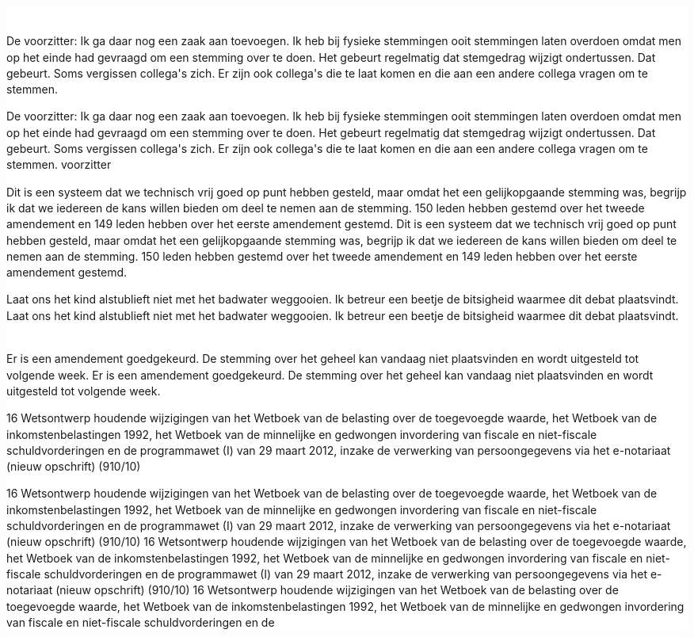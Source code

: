  

De voorzitter: Ik ga daar nog een zaak aan toevoegen. Ik heb bij
fysieke stemmingen ooit stemmingen laten overdoen omdat men op het einde had
gevraagd om een stemming over te doen. Het gebeurt regelmatig dat stemgedrag
wijzigt ondertussen. Dat gebeurt. Soms vergissen collega's zich. Er zijn ook
collega's die te laat komen en die aan een andere collega vragen om te stemmen.

De voorzitter: Ik ga daar nog een zaak aan toevoegen. Ik heb bij
fysieke stemmingen ooit stemmingen laten overdoen omdat men op het einde had
gevraagd om een stemming over te doen. Het gebeurt regelmatig dat stemgedrag
wijzigt ondertussen. Dat gebeurt. Soms vergissen collega's zich. Er zijn ook
collega's die te laat komen en die aan een andere collega vragen om te stemmen.
voorzitter
 
 

Dit is een systeem dat we technisch vrij
goed op punt hebben gesteld, maar omdat het een gelijkopgaande stemming was,
begrijp ik dat we iedereen de kans willen bieden om deel te nemen aan de
stemming. 150 leden hebben gestemd over het tweede amendement en 149 leden
hebben over het eerste amendement gestemd.
Dit is een systeem dat we technisch vrij
goed op punt hebben gesteld, maar omdat het een gelijkopgaande stemming was,
begrijp ik dat we iedereen de kans willen bieden om deel te nemen aan de
stemming. 150 leden hebben gestemd over het tweede amendement en 149 leden
hebben over het eerste amendement gestemd.
 
 

Laat ons het kind alstublieft niet met het
badwater weggooien. Ik betreur een beetje de bitsigheid waarmee dit debat
plaatsvindt.
Laat ons het kind alstublieft niet met het
badwater weggooien. Ik betreur een beetje de bitsigheid waarmee dit debat
plaatsvindt.
 
 

Er is een amendement goedgekeurd. De
stemming over het geheel kan vandaag niet plaatsvinden en wordt uitgesteld tot
volgende week.
Er is een amendement goedgekeurd. De
stemming over het geheel kan vandaag niet plaatsvinden en wordt uitgesteld tot
volgende week.
 
 

16 Wetsontwerp houdende
wijzigingen van het Wetboek van de belasting over de toegevoegde waarde, het
Wetboek van de inkomstenbelastingen 1992, het Wetboek van de minnelijke en
gedwongen invordering van fiscale en niet-fiscale schuldvorderingen en de
programmawet (I) van 29 maart 2012, inzake de verwerking van
persoongegevens via het e-notariaat (nieuw opschrift) (910/10)

16 Wetsontwerp houdende
wijzigingen van het Wetboek van de belasting over de toegevoegde waarde, het
Wetboek van de inkomstenbelastingen 1992, het Wetboek van de minnelijke en
gedwongen invordering van fiscale en niet-fiscale schuldvorderingen en de
programmawet (I) van 29 maart 2012, inzake de verwerking van
persoongegevens via het e-notariaat (nieuw opschrift) (910/10)
16 Wetsontwerp houdende
wijzigingen van het Wetboek van de belasting over de toegevoegde waarde, het
Wetboek van de inkomstenbelastingen 1992, het Wetboek van de minnelijke en
gedwongen invordering van fiscale en niet-fiscale schuldvorderingen en de
programmawet (I) van 29 maart 2012, inzake de verwerking van
persoongegevens via het e-notariaat (nieuw opschrift) (910/10)
16 Wetsontwerp houdende
wijzigingen van het Wetboek van de belasting over de toegevoegde waarde, het
Wetboek van de inkomstenbelastingen 1992, het Wetboek van de minnelijke en
gedwongen invordering van fiscale en niet-fiscale schuldvorderingen en de